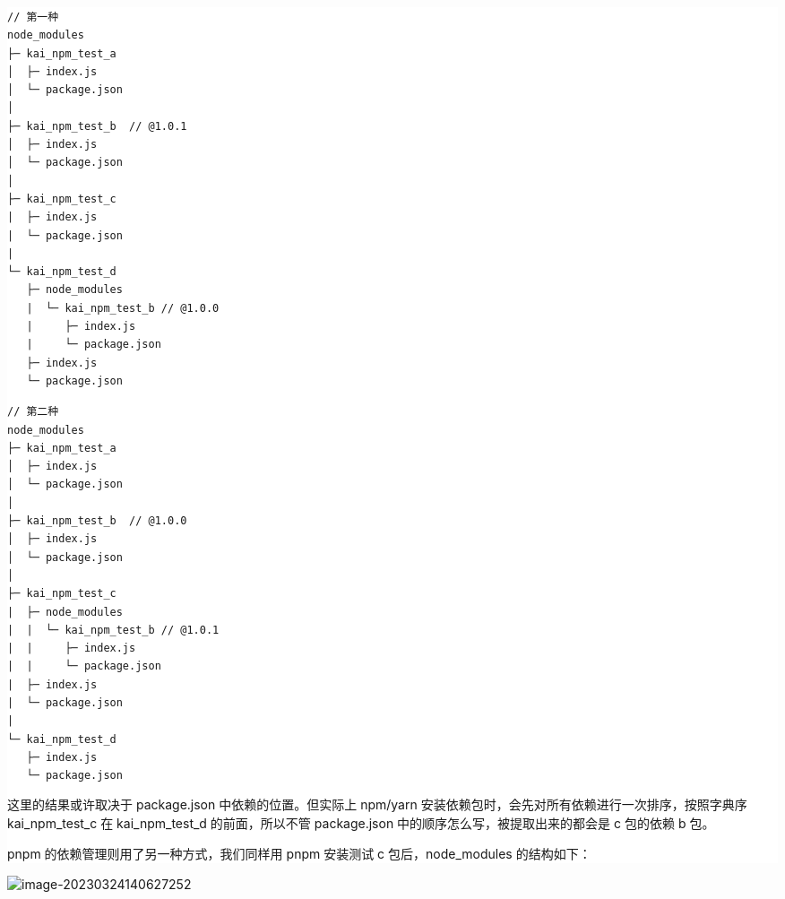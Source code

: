 ```shell
// 第一种
node_modules
├─ kai_npm_test_a
│  ├─ index.js
│  └─ package.json
│
├─ kai_npm_test_b  // @1.0.1
│  ├─ index.js
│  └─ package.json
│
├─ kai_npm_test_c
|  ├─ index.js
|  └─ package.json
|
└─ kai_npm_test_d
   ├─ node_modules
   |  └─ kai_npm_test_b // @1.0.0
   |     ├─ index.js
   |     └─ package.json
   ├─ index.js
   └─ package.json
```

```shell
// 第二种
node_modules
├─ kai_npm_test_a
│  ├─ index.js
│  └─ package.json
│
├─ kai_npm_test_b  // @1.0.0
│  ├─ index.js
│  └─ package.json
│
├─ kai_npm_test_c
|  ├─ node_modules
|  |  └─ kai_npm_test_b // @1.0.1
|  |     ├─ index.js
|  |     └─ package.json
|  ├─ index.js
|  └─ package.json
|
└─ kai_npm_test_d
   ├─ index.js
   └─ package.json
```

这里的结果或许取决于 package.json 中依赖的位置。但实际上 npm/yarn 安装依赖包时，会先对所有依赖进行一次排序，按照字典序 kai_npm_test_c 在 kai_npm_test_d 的前面，所以不管 package.json 中的顺序怎么写，被提取出来的都会是 c 包的依赖 b 包。

pnpm 的依赖管理则用了另一种方式，我们同样用 pnpm 安装测试 c 包后，node_modules 的结构如下：

<img src="E:\Ase\Documents\md\前端工程化\assets\image-20230324140627252.png" alt="image-20230324140627252" align="left"/>
